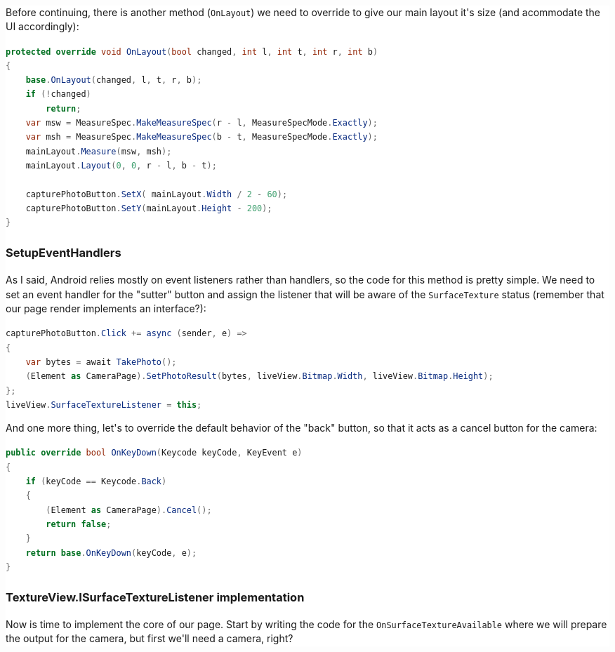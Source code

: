 ```csharp  
```  

Before continuing, there is another method (`OnLayout`) we need to override to give our main layout it's size (and acommodate the UI accordingly): 

```csharp  
protected override void OnLayout(bool changed, int l, int t, int r, int b)
{
    base.OnLayout(changed, l, t, r, b);
    if (!changed)
        return;
    var msw = MeasureSpec.MakeMeasureSpec(r - l, MeasureSpecMode.Exactly);
    var msh = MeasureSpec.MakeMeasureSpec(b - t, MeasureSpecMode.Exactly);
    mainLayout.Measure(msw, msh);
    mainLayout.Layout(0, 0, r - l, b - t);

    capturePhotoButton.SetX( mainLayout.Width / 2 - 60);
    capturePhotoButton.SetY(mainLayout.Height - 200);
}
```  

### SetupEventHandlers  
As I said, Android relies mostly on event listeners rather than handlers, so the code for this method is pretty simple. We need to set an event handler for the "sutter" button and assign the listener that will be aware of the `SurfaceTexture` status (remember that our page render implements an interface?):  

```csharp  
capturePhotoButton.Click += async (sender, e) =>
{
    var bytes = await TakePhoto();
    (Element as CameraPage).SetPhotoResult(bytes, liveView.Bitmap.Width, liveView.Bitmap.Height);
};
liveView.SurfaceTextureListener = this;
```  

And one more thing, let's to override the default behavior of the "back" button, so that it acts as a cancel button for the camera:

```csharp  
public override bool OnKeyDown(Keycode keyCode, KeyEvent e)
{
    if (keyCode == Keycode.Back)
    {
        (Element as CameraPage).Cancel();
        return false;
    }
    return base.OnKeyDown(keyCode, e);
}
```  

### TextureView.ISurfaceTextureListener implementation  
Now is time to implement the core of our page. Start by writing the code for the `OnSurfaceTextureAvailable` where we will prepare the output for the camera, but first we'll need a camera, right?
